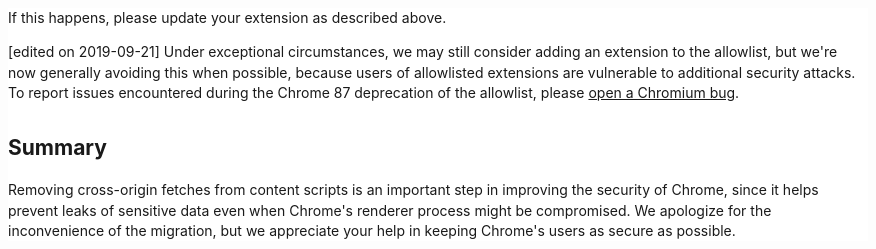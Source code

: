 If this happens, please update your extension as described above.

\[edited on 2019-09-21\] Under exceptional circumstances, we may still consider
adding an extension to the allowlist, but we're now generally avoiding this when
possible, because users of allowlisted extensions are vulnerable to additional
security attacks. To report issues encountered during the Chrome 87 deprecation
of the allowlist, please [open a Chromium
bug](https://bugs.chromium.org/p/chromium/issues/entry?template=Defect+report+from+user&components=Internals%3ESandbox%3ESiteIsolation&blocking=846346&cc=lukasza@chromium.org&summary=CORB/CORS+allowlist+deprecation+in+Chrome+87).

## Summary

Removing cross-origin fetches from content scripts is an important step in
improving the security of Chrome, since it helps prevent leaks of sensitive data
even when Chrome's renderer process might be compromised. We apologize for the
inconvenience of the migration, but we appreciate your help in keeping Chrome's
users as secure as possible.